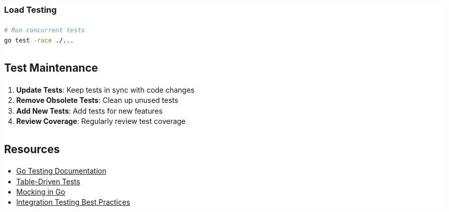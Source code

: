 ### Load Testing

```bash
# Run concurrent tests
go test -race ./...
```

## Test Maintenance

1. **Update Tests**: Keep tests in sync with code changes
2. **Remove Obsolete Tests**: Clean up unused tests
3. **Add New Tests**: Add tests for new features
4. **Review Coverage**: Regularly review test coverage

## Resources

- [Go Testing Documentation](https://golang.org/pkg/testing/)
- [Table-Driven Tests](https://github.com/golang/go/wiki/TableDrivenTests)
- [Mocking in Go](https://github.com/golang/mock)
- [Integration Testing Best Practices](https://martinfowler.com/articles/practical-test-pyramid.html)
